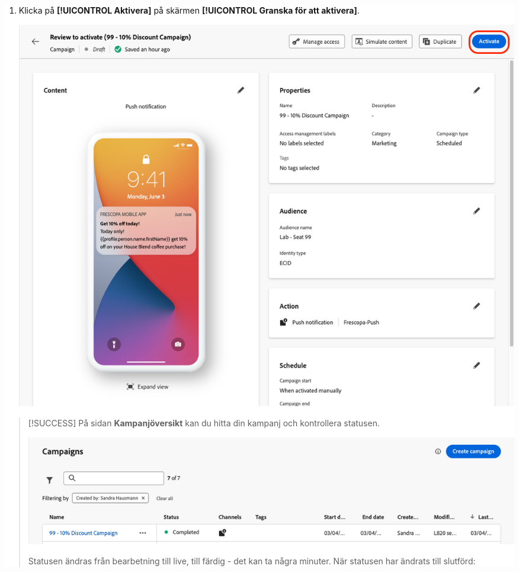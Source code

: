 1. Klicka på **[!UICONTROL Aktivera]** på skärmen **[!UICONTROL Granska för att aktivera]**.

   ![granskning för att aktivera skärmen](/help/summit/l820-lab-workbook/assets/2-3-4-review-to-activate.png)

>[!SUCCESS]
> På sidan **Kampanjöversikt** kan du hitta din kampanj och kontrollera statusen.
>
> ![kampanjstatus](/help/summit/l820-lab-workbook/assets/2-3-push-completed.png)
> 
> Statusen ändras från bearbetning till live, till färdig - det kan ta några minuter.
> När statusen har ändrats till slutförd:
>